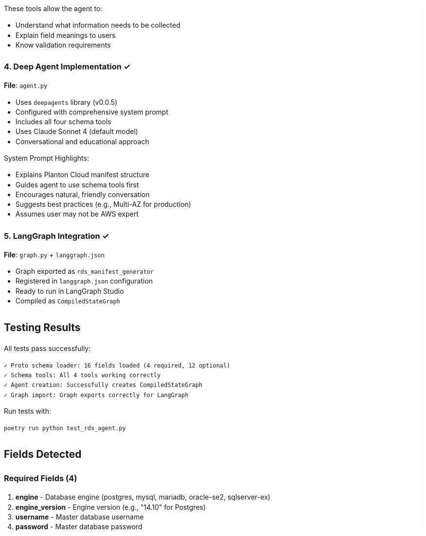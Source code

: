These tools allow the agent to:
- Understand what information needs to be collected
- Explain field meanings to users
- Know validation requirements

### 4. Deep Agent Implementation ✓
**File**: `agent.py`

- Uses `deepagents` library (v0.0.5)
- Configured with comprehensive system prompt
- Includes all four schema tools
- Uses Claude Sonnet 4 (default model)
- Conversational and educational approach

System Prompt Highlights:
- Explains Planton Cloud manifest structure
- Guides agent to use schema tools first
- Encourages natural, friendly conversation
- Suggests best practices (e.g., Multi-AZ for production)
- Assumes user may not be AWS expert

### 5. LangGraph Integration ✓
**File**: `graph.py` + `langgraph.json`

- Graph exported as `rds_manifest_generator`
- Registered in `langgraph.json` configuration
- Ready to run in LangGraph Studio
- Compiled as `CompiledStateGraph`

## Testing Results

All tests pass successfully:

```
✓ Proto schema loader: 16 fields loaded (4 required, 12 optional)
✓ Schema tools: All 4 tools working correctly
✓ Agent creation: Successfully creates CompiledStateGraph
✓ Graph import: Graph exports correctly for LangGraph
```

Run tests with:
```bash
poetry run python test_rds_agent.py
```

## Fields Detected

### Required Fields (4)
1. **engine** - Database engine (postgres, mysql, mariadb, oracle-se2, sqlserver-ex)
2. **engine_version** - Engine version (e.g., "14.10" for Postgres)
3. **username** - Master database username
4. **password** - Master database password
